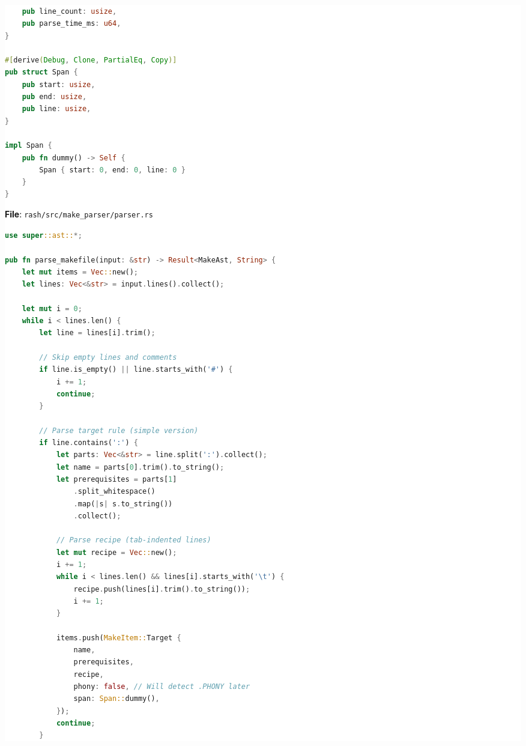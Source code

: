 ```rust
    pub line_count: usize,
    pub parse_time_ms: u64,
}

#[derive(Debug, Clone, PartialEq, Copy)]
pub struct Span {
    pub start: usize,
    pub end: usize,
    pub line: usize,
}

impl Span {
    pub fn dummy() -> Self {
        Span { start: 0, end: 0, line: 0 }
    }
}
```

**File**: `rash/src/make_parser/parser.rs`

```rust
use super::ast::*;

pub fn parse_makefile(input: &str) -> Result<MakeAst, String> {
    let mut items = Vec::new();
    let lines: Vec<&str> = input.lines().collect();

    let mut i = 0;
    while i < lines.len() {
        let line = lines[i].trim();

        // Skip empty lines and comments
        if line.is_empty() || line.starts_with('#') {
            i += 1;
            continue;
        }

        // Parse target rule (simple version)
        if line.contains(':') {
            let parts: Vec<&str> = line.split(':').collect();
            let name = parts[0].trim().to_string();
            let prerequisites = parts[1]
                .split_whitespace()
                .map(|s| s.to_string())
                .collect();

            // Parse recipe (tab-indented lines)
            let mut recipe = Vec::new();
            i += 1;
            while i < lines.len() && lines[i].starts_with('\t') {
                recipe.push(lines[i].trim().to_string());
                i += 1;
            }

            items.push(MakeItem::Target {
                name,
                prerequisites,
                recipe,
                phony: false, // Will detect .PHONY later
                span: Span::dummy(),
            });
            continue;
        }

```